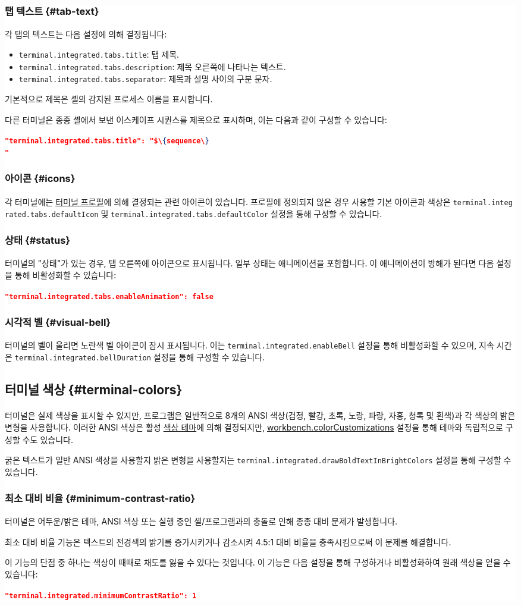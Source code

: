 ### 탭 텍스트 {#tab-text}

각 탭의 텍스트는 다음 설정에 의해 결정됩니다:

- `terminal.integrated.tabs.title`: 탭 제목.
- `terminal.integrated.tabs.description`: 제목 오른쪽에 나타나는 텍스트.
- `terminal.integrated.tabs.separator`: 제목과 설명 사이의 구분 문자.

기본적으로 제목은 셸의 감지된 프로세스 이름을 표시합니다.

다른 터미널은 종종 셸에서 보낸 이스케이프 시퀀스를 제목으로 표시하며, 이는 다음과 같이 구성할 수 있습니다:

```json
"terminal.integrated.tabs.title": "$\{sequence\}
"
```

### 아이콘 {#icons}

각 터미널에는 [터미널 프로필](/docs/terminal/profiles.md)에 의해 결정되는 관련 아이콘이 있습니다. 프로필에 정의되지 않은 경우 사용할 기본 아이콘과 색상은 `terminal.integrated.tabs.defaultIcon` 및 `terminal.integrated.tabs.defaultColor` 설정을 통해 구성할 수 있습니다.

### 상태 {#status}

터미널의 "상태"가 있는 경우, 탭 오른쪽에 아이콘으로 표시됩니다. 일부 상태는 애니메이션을 포함합니다. 이 애니메이션이 방해가 된다면 다음 설정을 통해 비활성화할 수 있습니다:

```json
"terminal.integrated.tabs.enableAnimation": false
```

### 시각적 벨 {#visual-bell}

터미널의 벨이 울리면 노란색 벨 아이콘이 잠시 표시됩니다. 이는 `terminal.integrated.enableBell` 설정을 통해 비활성화할 수 있으며, 지속 시간은 `terminal.integrated.bellDuration` 설정을 통해 구성할 수 있습니다.

## 터미널 색상 {#terminal-colors}

터미널은 실제 색상을 표시할 수 있지만, 프로그램은 일반적으로 8개의 ANSI 색상(검정, 빨강, 초록, 노랑, 파랑, 자홍, 청록 및 흰색)과 각 색상의 밝은 변형을 사용합니다. 이러한 ANSI 색상은 활성 [색상 테마](/docs/getstarted/themes.md)에 의해 결정되지만, [workbench.colorCustomizations](/docs/getstarted/themes.md#workbench-colors) 설정을 통해 테마와 독립적으로 구성할 수도 있습니다.

굵은 텍스트가 일반 ANSI 색상을 사용할지 밝은 변형을 사용할지는 `terminal.integrated.drawBoldTextInBrightColors` 설정을 통해 구성할 수 있습니다.

### 최소 대비 비율 {#minimum-contrast-ratio}

터미널은 어두운/밝은 테마, ANSI 색상 또는 실행 중인 셸/프로그램과의 충돌로 인해 종종 대비 문제가 발생합니다.

최소 대비 비율 기능은 텍스트의 전경색의 밝기를 증가시키거나 감소시켜 4.5:1 대비 비율을 충족시킴으로써 이 문제를 해결합니다.

이 기능의 단점 중 하나는 색상이 때때로 채도를 잃을 수 있다는 것입니다. 이 기능은 다음 설정을 통해 구성하거나 비활성화하여 원래 색상을 얻을 수 있습니다:

```json
"terminal.integrated.minimumContrastRatio": 1
```
